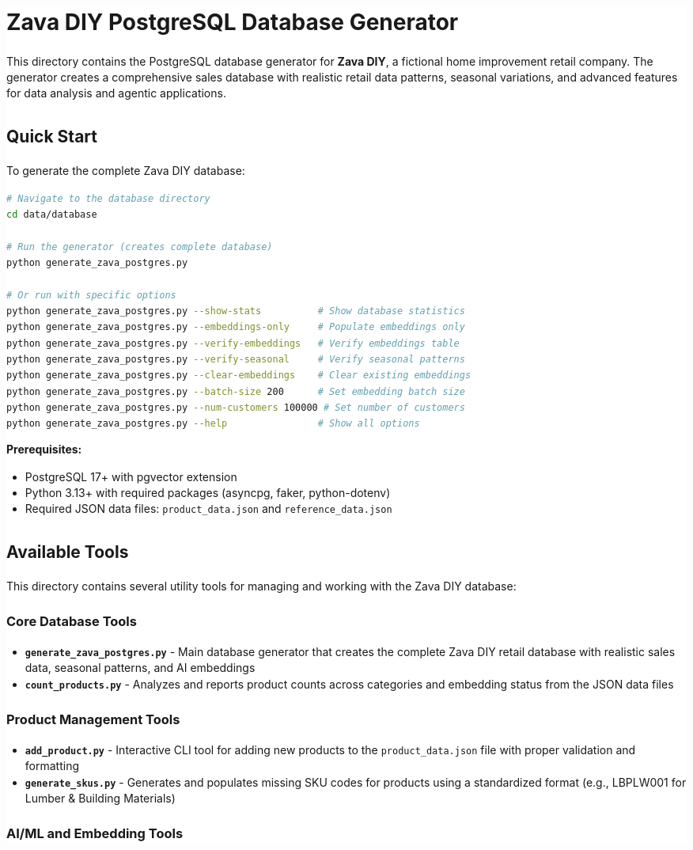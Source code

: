 # Zava DIY PostgreSQL Database Generator

This directory contains the PostgreSQL database generator for **Zava DIY**, a fictional home improvement retail company. The generator creates a comprehensive sales database with realistic retail data patterns, seasonal variations, and advanced features for data analysis and agentic applications.

## Quick Start

To generate the complete Zava DIY database:

```bash
# Navigate to the database directory
cd data/database

# Run the generator (creates complete database)
python generate_zava_postgres.py

# Or run with specific options
python generate_zava_postgres.py --show-stats          # Show database statistics
python generate_zava_postgres.py --embeddings-only     # Populate embeddings only
python generate_zava_postgres.py --verify-embeddings   # Verify embeddings table
python generate_zava_postgres.py --verify-seasonal     # Verify seasonal patterns
python generate_zava_postgres.py --clear-embeddings    # Clear existing embeddings
python generate_zava_postgres.py --batch-size 200      # Set embedding batch size
python generate_zava_postgres.py --num-customers 100000 # Set number of customers
python generate_zava_postgres.py --help                # Show all options
```

**Prerequisites:**
- PostgreSQL 17+ with pgvector extension
- Python 3.13+ with required packages (asyncpg, faker, python-dotenv)
- Required JSON data files: `product_data.json` and `reference_data.json`

## Available Tools

This directory contains several utility tools for managing and working with the Zava DIY database:

### **Core Database Tools**

- **`generate_zava_postgres.py`** - Main database generator that creates the complete Zava DIY retail database with realistic sales data, seasonal patterns, and AI embeddings
- **`count_products.py`** - Analyzes and reports product counts across categories and embedding status from the JSON data files

### **Product Management Tools**

- **`add_product.py`** - Interactive CLI tool for adding new products to the `product_data.json` file with proper validation and formatting
- **`generate_skus.py`** - Generates and populates missing SKU codes for products using a standardized format (e.g., LBPLW001 for Lumber & Building Materials)

### **AI/ML and Embedding Tools**
